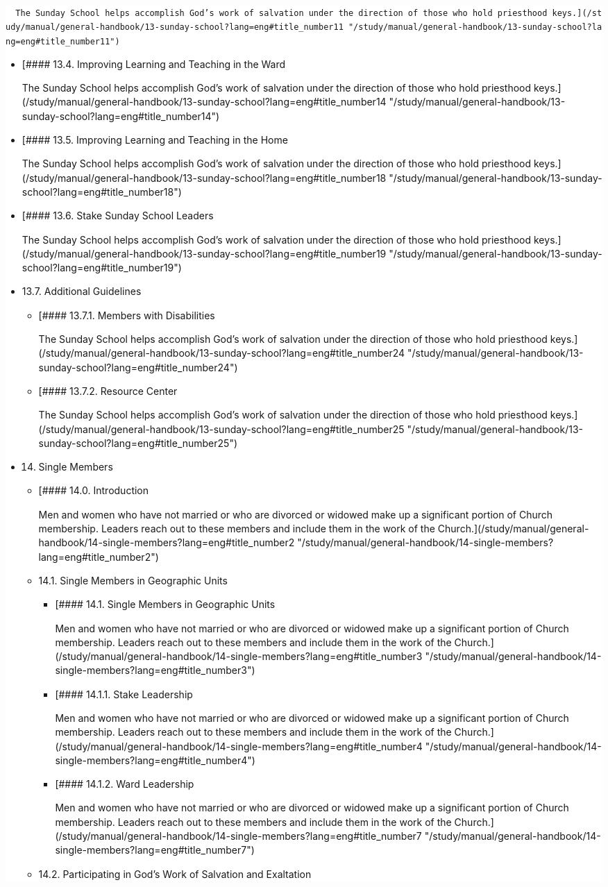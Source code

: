       The Sunday School helps accomplish God’s work of salvation under the direction of those who hold priesthood keys.](/study/manual/general-handbook/13-sunday-school?lang=eng#title_number11 "/study/manual/general-handbook/13-sunday-school?lang=eng#title_number11")
  - [#### 13.4. Improving Learning and Teaching in the Ward

    The Sunday School helps accomplish God’s work of salvation under the direction of those who hold priesthood keys.](/study/manual/general-handbook/13-sunday-school?lang=eng#title_number14 "/study/manual/general-handbook/13-sunday-school?lang=eng#title_number14")
  - [#### 13.5. Improving Learning and Teaching in the Home

    The Sunday School helps accomplish God’s work of salvation under the direction of those who hold priesthood keys.](/study/manual/general-handbook/13-sunday-school?lang=eng#title_number18 "/study/manual/general-handbook/13-sunday-school?lang=eng#title_number18")
  - [#### 13.6. Stake Sunday School Leaders

    The Sunday School helps accomplish God’s work of salvation under the direction of those who hold priesthood keys.](/study/manual/general-handbook/13-sunday-school?lang=eng#title_number19 "/study/manual/general-handbook/13-sunday-school?lang=eng#title_number19")
  - 13.7. Additional Guidelines

    - [#### 13.7.1. Members with Disabilities

      The Sunday School helps accomplish God’s work of salvation under the direction of those who hold priesthood keys.](/study/manual/general-handbook/13-sunday-school?lang=eng#title_number24 "/study/manual/general-handbook/13-sunday-school?lang=eng#title_number24")
    - [#### 13.7.2. Resource Center

      The Sunday School helps accomplish God’s work of salvation under the direction of those who hold priesthood keys.](/study/manual/general-handbook/13-sunday-school?lang=eng#title_number25 "/study/manual/general-handbook/13-sunday-school?lang=eng#title_number25")
- 14. Single Members

  - [#### 14.0. Introduction

    Men and women who have not married or who are divorced or widowed make up a significant portion of Church membership. Leaders reach out to these members and include them in the work of the Church.](/study/manual/general-handbook/14-single-members?lang=eng#title_number2 "/study/manual/general-handbook/14-single-members?lang=eng#title_number2")
  - 14.1. Single Members in Geographic Units

    - [#### 14.1. Single Members in Geographic Units

      Men and women who have not married or who are divorced or widowed make up a significant portion of Church membership. Leaders reach out to these members and include them in the work of the Church.](/study/manual/general-handbook/14-single-members?lang=eng#title_number3 "/study/manual/general-handbook/14-single-members?lang=eng#title_number3")
    - [#### 14.1.1. Stake Leadership

      Men and women who have not married or who are divorced or widowed make up a significant portion of Church membership. Leaders reach out to these members and include them in the work of the Church.](/study/manual/general-handbook/14-single-members?lang=eng#title_number4 "/study/manual/general-handbook/14-single-members?lang=eng#title_number4")
    - [#### 14.1.2. Ward Leadership

      Men and women who have not married or who are divorced or widowed make up a significant portion of Church membership. Leaders reach out to these members and include them in the work of the Church.](/study/manual/general-handbook/14-single-members?lang=eng#title_number7 "/study/manual/general-handbook/14-single-members?lang=eng#title_number7")
  - 14.2. Participating in God’s Work of Salvation and Exaltation
